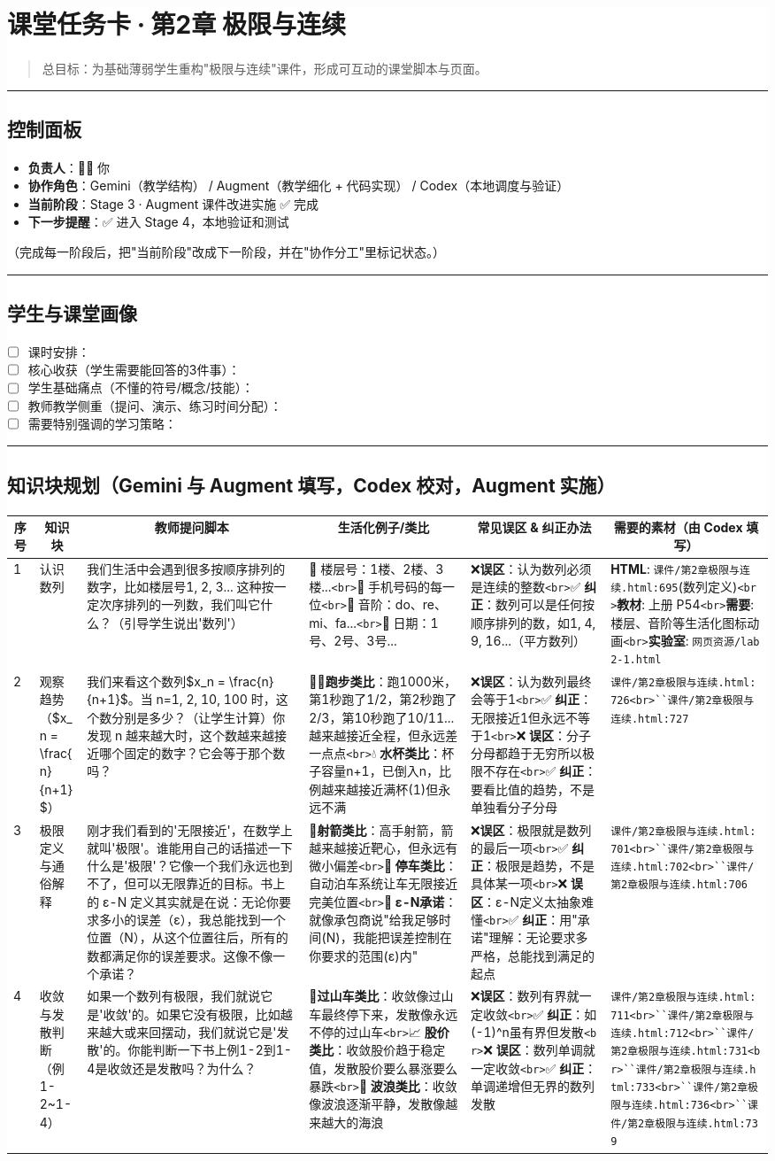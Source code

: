 ﻿# 课堂任务卡 · 第2章 极限与连续

> 总目标：为基础薄弱学生重构"极限与连续"课件，形成可互动的课堂脚本与页面。

---

## 控制面板

- **负责人**：👩‍🏫 你
- **协作角色**：Gemini（教学结构） / Augment（教学细化 + 代码实现） / Codex（本地调度与验证）
- **当前阶段**：Stage 3 · Augment 课件改进实施 ✅ 完成
- **下一步提醒**：✅ 进入 Stage 4，本地验证和测试

（完成每一阶段后，把"当前阶段"改成下一阶段，并在"协作分工"里标记状态。）

---

## 学生与课堂画像

- [ ] 课时安排：
- [ ] 核心收获（学生需要能回答的3件事）：
- [ ] 学生基础痛点（不懂的符号/概念/技能）：
- [ ] 教师教学侧重（提问、演示、练习时间分配）：
- [ ] 需要特别强调的学习策略：

---

## 知识块规划（Gemini 与 Augment 填写，Codex 校对，Augment 实施）

| 序号 | 知识块                                            | 教师提问脚本                                                                                                                                                                                                                                                                        | 生活化例子/类比                                                                                                                                                                                                                   | 常见误区 & 纠正办法                                                                                                                                                                                                                         | 需要的素材（由 Codex 填写）                                                                                                                                                                                                |
| ---- | ------------------------------------------------- | ----------------------------------------------------------------------------------------------------------------------------------------------------------------------------------------------------------------------------------------------------------------------------------- | --------------------------------------------------------------------------------------------------------------------------------------------------------------------------------------------------------------------------------- | ------------------------------------------------------------------------------------------------------------------------------------------------------------------------------------------------------------------------------------------- | -------------------------------------------------------------------------------------------------------------------------------------------------------------------------------------------------------------------------- |
| 1    | 认识数列                                          | 我们生活中会遇到很多按顺序排列的数字，比如楼层号1, 2, 3... 这种按一定次序排列的一列数，我们叫它什么？（引导学生说出'数列'）                                                                                                                                                         | 🏢 楼层号：1楼、2楼、3楼...`<br>`📱 手机号码的每一位`<br>`🎵 音阶：do、re、mi、fa...`<br>`📅 日期：1号、2号、3号...                                                                                                         | ❌**误区**：认为数列必须是连续的整数`<br>`✅ **纠正**：数列可以是任何按顺序排列的数，如1, 4, 9, 16...（平方数列）                                                                                                             | **HTML**: `课件/第2章极限与连续.html:695`(数列定义)`<br>`**教材**: 上册 P54`<br>`**需要**: 楼层、音阶等生活化图标动画`<br>`**实验室**: `网页资源/lab 2-1.html`                           |
| 2    | 观察趋势（$x_n = \frac{n}{n+1}$）               | 我们来看这个数列$x_n = \frac{n}{n+1}$。当 n=1, 2, 10, 100 时，这个数分别是多少？（让学生计算）你发现 n 越来越大时，这个数越来越接近哪个固定的数字？它会等于那个数吗？                                                                                                             | 🏃‍♂️**跑步类比**：跑1000米，第1秒跑了1/2，第2秒跑了2/3，第10秒跑了10/11...越来越接近全程，但永远差一点点`<br>`💧 **水杯类比**：杯子容量n+1，已倒入n，比例越来越接近满杯(1)但永远不满                            | ❌**误区**：认为数列最终会等于1`<br>`✅ **纠正**：无限接近1但永远不等于1`<br>`❌ **误区**：分子分母都趋于无穷所以极限不存在`<br>`✅ **纠正**：要看比值的趋势，不是单独看分子分母                              | `课件/第2章极限与连续.html:726<br>``课件/第2章极限与连续.html:727`                                                                                                                                                     |
| 3    | 极限定义与通俗解释                                | 刚才我们看到的'无限接近'，在数学上就叫'极限'。谁能用自己的话描述一下什么是'极限'？它像一个我们永远也到不了，但可以无限靠近的目标。书上的 ε-N 定义其实就是在说：无论你要求多小的误差（ε），我总能找到一个位置（N），从这个位置往后，所有的数都满足你的误差要求。这像不像一个承诺？ | 🎯**射箭类比**：高手射箭，箭越来越接近靶心，但永远有微小偏差`<br>`🚗 **停车类比**：自动泊车系统让车无限接近完美位置`<br>`📐 **ε-N承诺**：就像承包商说"给我足够时间(N)，我能把误差控制在你要求的范围(ε)内" | ❌**误区**：极限就是数列的最后一项`<br>`✅ **纠正**：极限是趋势，不是具体某一项`<br>`❌ **误区**：ε-N定义太抽象难懂`<br>`✅ **纠正**：用"承诺"理解：无论要求多严格，总能找到满足的起点                       | `课件/第2章极限与连续.html:701<br>``课件/第2章极限与连续.html:702<br>``课件/第2章极限与连续.html:706`                                                                                                                |
| 4    | 收敛与发散判断（例1-2~1-4）                       | 如果一个数列有极限，我们就说它是'收敛'的。如果它没有极限，比如越来越大或来回摆动，我们就说它是'发散'的。你能判断一下书上例1-2到1-4是收敛还是发散吗？为什么？                                                                                                                        | 🎢**过山车类比**：收敛像过山车最终停下来，发散像永远不停的过山车`<br>`📈 **股价类比**：收敛股价趋于稳定值，发散股价要么暴涨要么暴跌`<br>`🌊 **波浪类比**：收敛像波浪逐渐平静，发散像越来越大的海浪          | ❌**误区**：数列有界就一定收敛`<br>`✅ **纠正**：如(-1)^n虽有界但发散`<br>`❌ **误区**：数列单调就一定收敛`<br>`✅ **纠正**：单调递增但无界的数列发散                                                         | `课件/第2章极限与连续.html:711<br>``课件/第2章极限与连续.html:712<br>``课件/第2章极限与连续.html:731<br>``课件/第2章极限与连续.html:733<br>``课件/第2章极限与连续.html:736<br>``课件/第2章极限与连续.html:739` |
